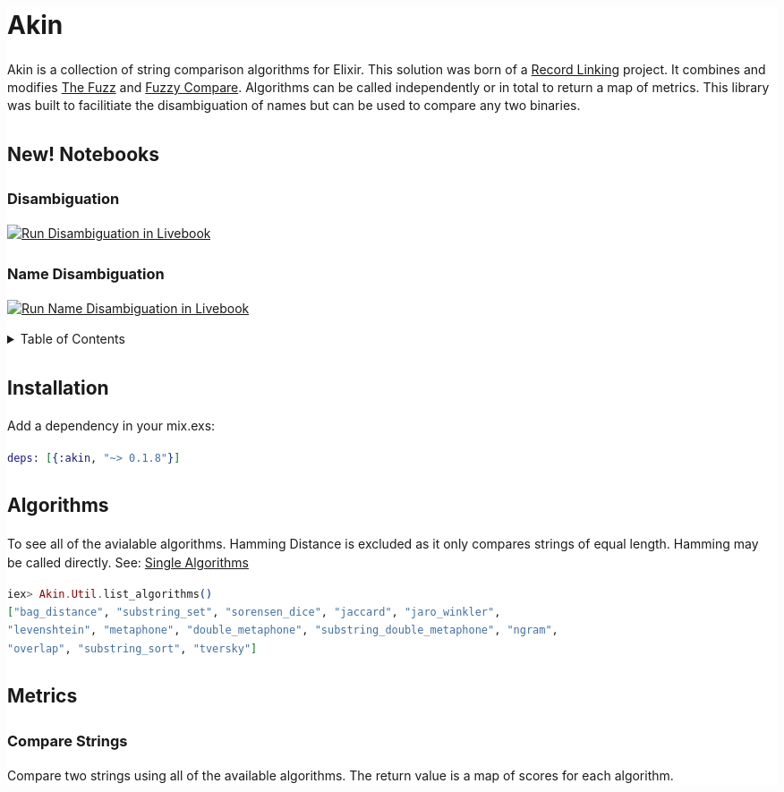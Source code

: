 Akin
=======

Akin is a collection of string comparison algorithms for Elixir. This solution was born of a [Record Linking](https://en.wikipedia.org/wiki/Record_linkage) project. It combines and modifies [The Fuzz](https://github.com/smashedtoatoms/the_fuzz) and [Fuzzy Compare](https://github.com/patrickdet/fuzzy_compare). Algorithms can be called independently or in total to return a map of metrics. This library was built to facilitiate the disambiguation of names but can be used to compare any two binaries. 

## New! Notebooks

### Disambiguation

[![Run Disambiguation in Livebook](https://livebook.dev/badge/v1/blue.svg)](https://livebook.dev/run?url=https%3A%2F%2Fgithub.com%2Fvanessaklee%2Fakin%2Fblob%2Fmain%2Fnotebooks%2Fdisambiguation.livemd)

### Name Disambiguation

[![Run Name Disambiguation in Livebook](https://livebook.dev/badge/v1/blue.svg)](https://livebook.dev/run?url=https%3A%2F%2Fgithub.com%2Fvanessaklee%2Fakin%2Fblob%2Fmain%2Fnotebooks%2Fname_disambiguation.livemd)

<details><summary>Table of Contents</summary></details>

## Installation

Add a dependency in your mix.exs:

```elixir
deps: [{:akin, "~> 0.1.8"}]
```

## Algorithms

To see all of the avialable algorithms. Hamming Distance is excluded as it only compares strings of equal length. Hamming may be called directly. See: [Single Algorithms](#single-algorithms)

```elixir
iex> Akin.Util.list_algorithms()
["bag_distance", "substring_set", "sorensen_dice", "jaccard", "jaro_winkler", 
"levenshtein", "metaphone", "double_metaphone", "substring_double_metaphone", "ngram", 
"overlap", "substring_sort", "tversky"]
```

## Metrics

### Compare Strings

Compare two strings using all of the available algorithms. The return value is a map of scores for each algorithm.
